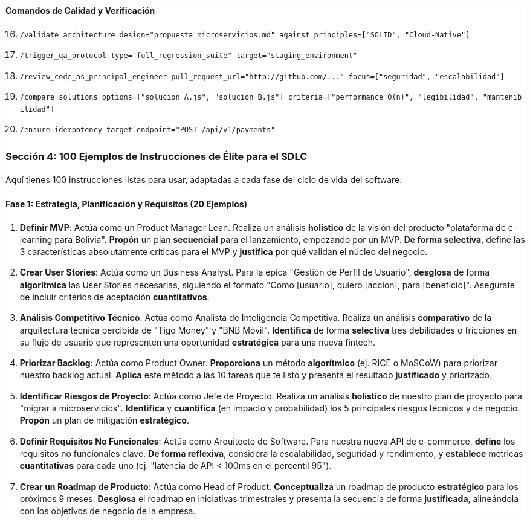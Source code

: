 
#### **Comandos de Calidad y Verificación**

16.  `/validate_architecture design="propuesta_microservicios.md" against_principles=["SOLID", "Cloud-Native"]`
    
17.  `/trigger_qa_protocol type="full_regression_suite" target="staging_environment"`
    
18.  `/review_code_as_principal_engineer pull_request_url="http://github.com/..." focus=["seguridad", "escalabilidad"]`
    
19.  `/compare_solutions options=["solucion_A.js", "solucion_B.js"] criteria=["performance_O(n)", "legibilidad", "mantenibilidad"]`
    
20.  `/ensure_idempotency target_endpoint="POST /api/v1/payments"`
    

### **Sección 4: 100 Ejemplos de Instrucciones de Élite para el SDLC**

Aquí tienes 100 instrucciones listas para usar, adaptadas a cada fase del ciclo de vida del software.

#### **Fase 1: Estrategia, Planificación y Requisitos (20 Ejemplos)**

1.  **Definir MVP**: Actúa como un Product Manager Lean. Realiza un análisis **holístico** de la visión del producto "plataforma de e-learning para Bolivia". **Propón** un plan **secuencial** para el lanzamiento, empezando por un MVP. **De forma selectiva**, define las 3 características absolutamente críticas para el MVP y **justifica** por qué validan el núcleo del negocio.
    
2.  **Crear User Stories**: Actúa como un Business Analyst. Para la épica "Gestión de Perfil de Usuario", **desglosa** de forma **algorítmica** las User Stories necesarias, siguiendo el formato "Como [usuario], quiero [acción], para [beneficio]". Asegúrate de incluir criterios de aceptación **cuantitativos**.
    
3.  **Análisis Competitivo Técnico**: Actúa como Analista de Inteligencia Competitiva. Realiza un análisis **comparativo** de la arquitectura técnica percibida de "Tigo Money" y "BNB Móvil". **Identifica** de forma **selectiva** tres debilidades o fricciones en su flujo de usuario que representen una oportunidad **estratégica** para una nueva fintech.
    
4.  **Priorizar Backlog**: Actúa como Product Owner. **Proporciona** un método **algorítmico** (ej. RICE o MoSCoW) para priorizar nuestro backlog actual. **Aplica** este método a las 10 tareas que te listo y presenta el resultado **justificado** y priorizado.
    
5.  **Identificar Riesgos de Proyecto**: Actúa como Jefe de Proyecto. Realiza un análisis **holístico** de nuestro plan de proyecto para "migrar a microservicios". **Identifica** y **cuantifica** (en impacto y probabilidad) los 5 principales riesgos técnicos y de negocio. **Propón** un plan de mitigación **estratégico**.
    
6.  **Definir Requisitos No Funcionales**: Actúa como Arquitecto de Software. Para nuestra nueva API de e-commerce, **define** los requisitos no funcionales clave. **De forma reflexiva**, considera la escalabilidad, seguridad y rendimiento, y **establece** métricas **cuantitativas** para cada uno (ej. "latencia de API < 100ms en el percentil 95").
    
7.  **Crear un Roadmap de Producto**: Actúa como Head of Product. **Conceptualiza** un roadmap de producto **estratégico** para los próximos 9 meses. **Desglosa** el roadmap en iniciativas trimestrales y presenta la secuencia de forma **justificada**, alineándola con los objetivos de negocio de la empresa.
    